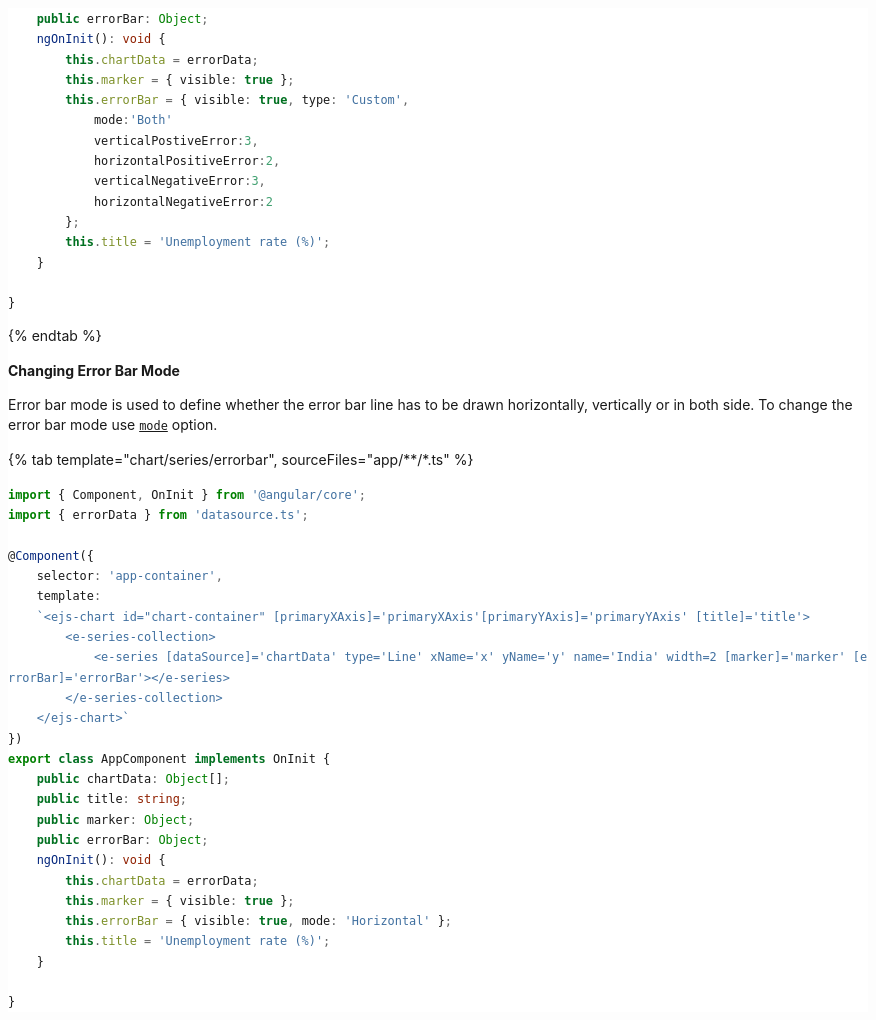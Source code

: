 ```typescript
    public errorBar: Object;
    ngOnInit(): void {
        this.chartData = errorData;
        this.marker = { visible: true };
        this.errorBar = { visible: true, type: 'Custom',
            mode:'Both'
            verticalPostiveError:3,
            horizontalPositiveError:2,
            verticalNegativeError:3,
            horizontalNegativeError:2
        };
        this.title = 'Unemployment rate (%)';
    }

}

```

{% endtab %}

**Changing Error Bar Mode**

Error bar mode is used to define whether the error bar line has to be drawn horizontally, vertically or in both side.
To change the error bar mode use [`mode`](../api/chart/errorBarSettingsModel/#mode) option.

{% tab template="chart/series/errorbar", sourceFiles="app/**/*.ts" %}

```typescript
import { Component, OnInit } from '@angular/core';
import { errorData } from 'datasource.ts';

@Component({
    selector: 'app-container',
    template:
    `<ejs-chart id="chart-container" [primaryXAxis]='primaryXAxis'[primaryYAxis]='primaryYAxis' [title]='title'>
        <e-series-collection>
            <e-series [dataSource]='chartData' type='Line' xName='x' yName='y' name='India' width=2 [marker]='marker' [errorBar]='errorBar'></e-series>
        </e-series-collection>
    </ejs-chart>`
})
export class AppComponent implements OnInit {
    public chartData: Object[];
    public title: string;
    public marker: Object;
    public errorBar: Object;
    ngOnInit(): void {
        this.chartData = errorData;
        this.marker = { visible: true };
        this.errorBar = { visible: true, mode: 'Horizontal' };
        this.title = 'Unemployment rate (%)';
    }

}

```
